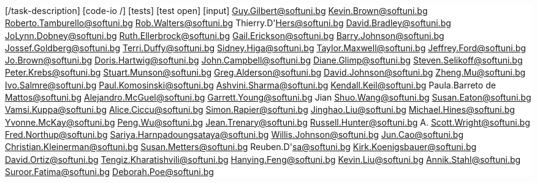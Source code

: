 [/task-description]
[code-io /]
[tests]
[test open]
[input]
Guy.Gilbert@softuni.bg
Kevin.Brown@softuni.bg
Roberto.Tamburello@softuni.bg
Rob.Walters@softuni.bg
Thierry.D'Hers@softuni.bg
David.Bradley@softuni.bg
JoLynn.Dobney@softuni.bg
Ruth.Ellerbrock@softuni.bg
Gail.Erickson@softuni.bg
Barry.Johnson@softuni.bg
Jossef.Goldberg@softuni.bg
Terri.Duffy@softuni.bg
Sidney.Higa@softuni.bg
Taylor.Maxwell@softuni.bg
Jeffrey.Ford@softuni.bg
Jo.Brown@softuni.bg
Doris.Hartwig@softuni.bg
John.Campbell@softuni.bg
Diane.Glimp@softuni.bg
Steven.Selikoff@softuni.bg
Peter.Krebs@softuni.bg
Stuart.Munson@softuni.bg
Greg.Alderson@softuni.bg
David.Johnson@softuni.bg
Zheng.Mu@softuni.bg
Ivo.Salmre@softuni.bg
Paul.Komosinski@softuni.bg
Ashvini.Sharma@softuni.bg
Kendall.Keil@softuni.bg
Paula.Barreto de Mattos@softuni.bg
Alejandro.McGuel@softuni.bg
Garrett.Young@softuni.bg
Jian Shuo.Wang@softuni.bg
Susan.Eaton@softuni.bg
Vamsi.Kuppa@softuni.bg
Alice.Ciccu@softuni.bg
Simon.Rapier@softuni.bg
Jinghao.Liu@softuni.bg
Michael.Hines@softuni.bg
Yvonne.McKay@softuni.bg
Peng.Wu@softuni.bg
Jean.Trenary@softuni.bg
Russell.Hunter@softuni.bg
A. Scott.Wright@softuni.bg
Fred.Northup@softuni.bg
Sariya.Harnpadoungsataya@softuni.bg
Willis.Johnson@softuni.bg
Jun.Cao@softuni.bg
Christian.Kleinerman@softuni.bg
Susan.Metters@softuni.bg
Reuben.D'sa@softuni.bg
Kirk.Koenigsbauer@softuni.bg
David.Ortiz@softuni.bg
Tengiz.Kharatishvili@softuni.bg
Hanying.Feng@softuni.bg
Kevin.Liu@softuni.bg
Annik.Stahl@softuni.bg
Suroor.Fatima@softuni.bg
Deborah.Poe@softuni.bg